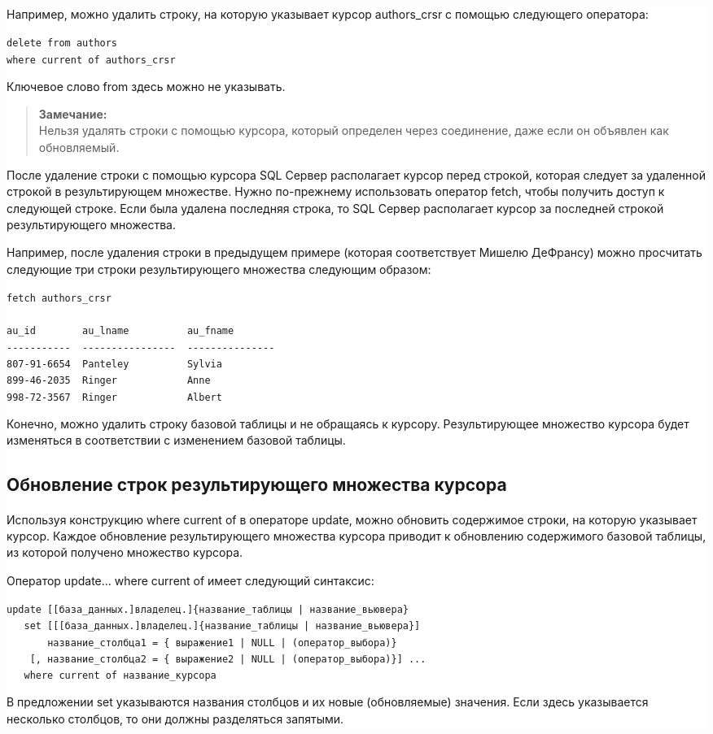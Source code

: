 Например, можно удалить строку, на которую указывает курсор
authors\_crsr с помощью следующего оператора:

    delete from authors
    where current of authors_crsr


Ключевое слово from здесь можно не указывать.
    
> **Замечание:**  
> Нельзя удалять строки с помощью курсора, который определен
> через соединение, даже если он объявлен как обновляемый.


После удаление строки с помощью курсора SQL Сервер располагает курсор
перед строкой, которая следует за удаленной строкой в результирующем
множестве. Нужно по-прежнему использовать оператор fetch, чтобы получить
доступ к следующей строке. Если была удалена последняя строка, то SQL
Сервер располагает курсор за последней строкой результирующего
множества.

Например, после удаления строки в предыдущем примере (которая
соответствует Мишелю ДеФрансу) можно просчитать следующие три строки
результирующего множества следующим образом:

    fetch authors_crsr

    au_id        au_lname          au_fname
    -----------  ----------------  ---------------
    807-91-6654  Panteley          Sylvia
    899-46-2035  Ringer            Anne
    998-72-3567  Ringer            Albert


Конечно, можно удалить строку базовой таблицы и не обращаясь к курсору.
Результирующее множество курсора будет изменяться в соответствии с
изменением базовой таблицы.


## Обновление строк результирующего множества курсора


Используя конструкцию where current of в операторе update, можно
обновить содержимое строки, на которую указывает курсор. Каждое
обновление результирующего множества курсора приводит к обновлению
содержимого базовой таблицы, из которой получено множество курсора.

Оператор update... where current of имеет следующий синтаксис:

    update [[база_данных.]владелец.]{название_таблицы | название_вьювера}
       set [[[база_данных.]владелец.]{название_таблицы | название_вьювера}]
           название_столбца1 = { выражение1 | NULL | (оператор_выбора)}
        [, название_столбца2 = { выражение2 | NULL | (оператор_выбора)}] ...
       where current of название_курсора


В предложении set указываются названия столбцов и их новые (обновляемые)
значения. Если здесь указывается несколько столбцов, то они должны
разделяться запятыми.
